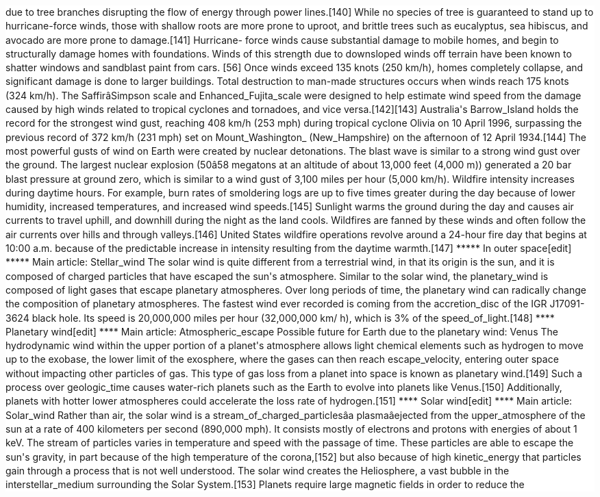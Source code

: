 due to tree branches disrupting the flow of energy through power lines.[140]
While no species of tree is guaranteed to stand up to hurricane-force winds,
those with shallow roots are more prone to uproot, and brittle trees such as
eucalyptus, sea hibiscus, and avocado are more prone to damage.[141] Hurricane-
force winds cause substantial damage to mobile homes, and begin to structurally
damage homes with foundations. Winds of this strength due to downsloped winds
off terrain have been known to shatter windows and sandblast paint from cars.
[56] Once winds exceed 135 knots (250 km/h), homes completely collapse, and
significant damage is done to larger buildings. Total destruction to man-made
structures occurs when winds reach 175 knots (324 km/h). The SaffirâSimpson
scale and Enhanced_Fujita_scale were designed to help estimate wind speed from
the damage caused by high winds related to tropical cyclones and tornadoes, and
vice versa.[142][143]
Australia's Barrow_Island holds the record for the strongest wind gust,
reaching 408 km/h (253 mph) during tropical cyclone Olivia on 10 April 1996,
surpassing the previous record of 372 km/h (231 mph) set on Mount_Washington_
(New_Hampshire) on the afternoon of 12 April 1934.[144] The most powerful gusts
of wind on Earth were created by nuclear detonations. The blast wave is similar
to a strong wind gust over the ground. The largest nuclear explosion (50â58
megatons at an altitude of about 13,000 feet (4,000 m)) generated a 20 bar
blast pressure at ground zero, which is similar to a wind gust of 3,100 miles
per hour (5,000 km/h).
Wildfire intensity increases during daytime hours. For example, burn rates of
smoldering logs are up to five times greater during the day because of lower
humidity, increased temperatures, and increased wind speeds.[145] Sunlight
warms the ground during the day and causes air currents to travel uphill, and
downhill during the night as the land cools. Wildfires are fanned by these
winds and often follow the air currents over hills and through valleys.[146]
United States wildfire operations revolve around a 24-hour fire day that begins
at 10:00 a.m. because of the predictable increase in intensity resulting from
the daytime warmth.[147]
***** In outer space[edit] *****
Main article: Stellar_wind
The solar wind is quite different from a terrestrial wind, in that its origin
is the sun, and it is composed of charged particles that have escaped the sun's
atmosphere. Similar to the solar wind, the planetary_wind is composed of light
gases that escape planetary atmospheres. Over long periods of time, the
planetary wind can radically change the composition of planetary atmospheres.
The fastest wind ever recorded is coming from the accretion_disc of the IGR
J17091-3624 black hole. Its speed is 20,000,000 miles per hour (32,000,000 km/
h), which is 3% of the speed_of_light.[148]
**** Planetary wind[edit] ****
Main article: Atmospheric_escape
Possible future for Earth due to the planetary wind: Venus
The hydrodynamic wind within the upper portion of a planet's atmosphere allows
light chemical elements such as hydrogen to move up to the exobase, the lower
limit of the exosphere, where the gases can then reach escape_velocity,
entering outer space without impacting other particles of gas. This type of gas
loss from a planet into space is known as planetary wind.[149] Such a process
over geologic_time causes water-rich planets such as the Earth to evolve into
planets like Venus.[150] Additionally, planets with hotter lower atmospheres
could accelerate the loss rate of hydrogen.[151]
**** Solar wind[edit] ****
Main article: Solar_wind
Rather than air, the solar wind is a stream_of_charged_particlesâa
plasmaâejected from the upper_atmosphere of the sun at a rate of 400
kilometers per second (890,000 mph). It consists mostly of electrons and
protons with energies of about 1 keV. The stream of particles varies in
temperature and speed with the passage of time. These particles are able to
escape the sun's gravity, in part because of the high temperature of the
corona,[152] but also because of high kinetic_energy that particles gain
through a process that is not well understood. The solar wind creates the
Heliosphere, a vast bubble in the interstellar_medium surrounding the Solar
System.[153] Planets require large magnetic fields in order to reduce the
